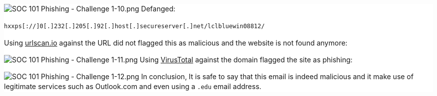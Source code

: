 ![SOC 101 Phishing - Challenge 1-10.png](/img/user/cards/blue-team/phishing/images/SOC%20101%20Phishing%20-%20Challenge%201-10.png)
Defanged: 

```
hxxps[://]0[.]232[.]205[.]92[.]host[.]secureserver[.]net/lclbluewin08812/
```

Using [urlscan.io](urlscan.io) against the URL did not flagged this as malicious and the website is not found anymore:

![SOC 101 Phishing - Challenge 1-11.png](/img/user/cards/blue-team/phishing/images/SOC%20101%20Phishing%20-%20Challenge%201-11.png)
Using [VirusTotal](virustotal.com) against the domain flagged the site as phishing:

![SOC 101 Phishing - Challenge 1-12.png](/img/user/cards/blue-team/phishing/images/SOC%20101%20Phishing%20-%20Challenge%201-12.png)
In conclusion, It is safe to say that this email is indeed malicious and it make use of legitimate services such as Outlook.com and even using a `.edu` email address.



